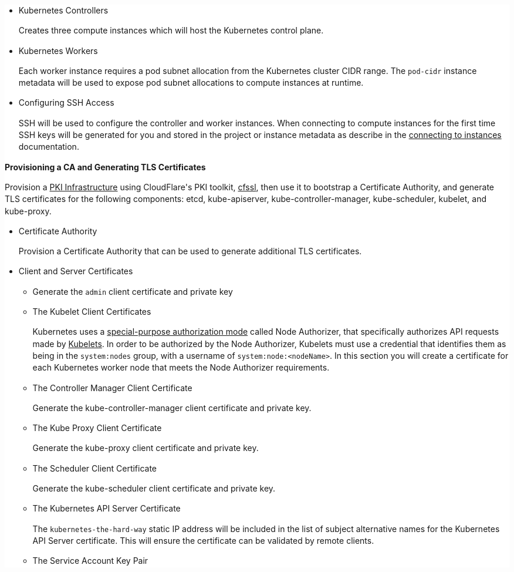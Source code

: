 * Kubernetes Controllers

  Creates three compute instances which will host the Kubernetes control plane.

* Kubernetes Workers

  Each worker instance requires a pod subnet allocation from the Kubernetes cluster CIDR range. The `pod-cidr` instance metadata will be used to expose pod subnet allocations to compute instances at runtime.

* Configuring SSH Access

  SSH will be used to configure the controller and worker instances. When connecting to compute instances for the first time SSH keys will be generated for you and stored in the project or instance metadata as describe in the [connecting to instances](https://cloud.google.com/compute/docs/instances/connecting-to-instance) documentation.



**Provisioning a CA and Generating TLS Certificates**

Provision a [PKI Infrastructure](https://en.wikipedia.org/wiki/Public_key_infrastructure) using CloudFlare's PKI toolkit, [cfssl](https://github.com/cloudflare/cfssl), then use it to bootstrap a Certificate Authority, and generate TLS certificates for the following components: etcd, kube-apiserver, kube-controller-manager, kube-scheduler, kubelet, and kube-proxy.

* Certificate Authority

  Provision a Certificate Authority that can be used to generate additional TLS certificates.

* Client and Server Certificates

  * Generate the `admin` client certificate and private key

  * The Kubelet Client Certificates

    Kubernetes uses a [special-purpose authorization mode](https://kubernetes.io/docs/admin/authorization/node/) called Node Authorizer, that specifically authorizes API requests made by [Kubelets](https://kubernetes.io/docs/concepts/overview/components/#kubelet). In order to be authorized by the Node Authorizer, Kubelets must use a credential that identifies them as being in the `system:nodes` group, with a username of `system:node:<nodeName>`. In this section you will create a certificate for each Kubernetes worker node that meets the Node Authorizer requirements.

  * The Controller Manager Client Certificate

    Generate the kube-controller-manager client certificate and private key.

  * The Kube Proxy Client Certificate

    Generate the kube-proxy client certificate and private key.

  * The Scheduler Client Certificate

    Generate the kube-scheduler client certificate and private key.

  * The Kubernetes API Server Certificate

    The `kubernetes-the-hard-way` static IP address will be included in the list of subject alternative names for the Kubernetes API Server certificate. This will ensure the certificate can be validated by remote clients.

  * The Service Account Key Pair
